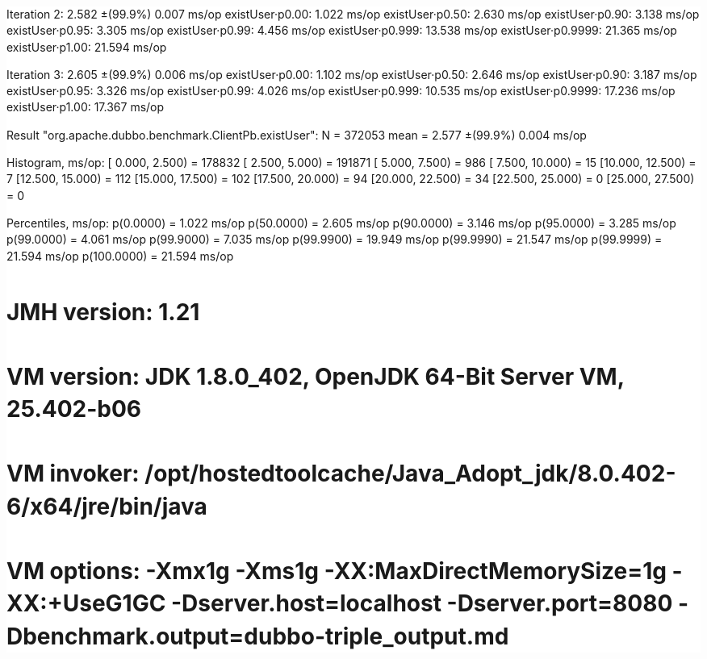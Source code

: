 Iteration   2: 2.582 ±(99.9%) 0.007 ms/op
                 existUser·p0.00:   1.022 ms/op
                 existUser·p0.50:   2.630 ms/op
                 existUser·p0.90:   3.138 ms/op
                 existUser·p0.95:   3.305 ms/op
                 existUser·p0.99:   4.456 ms/op
                 existUser·p0.999:  13.538 ms/op
                 existUser·p0.9999: 21.365 ms/op
                 existUser·p1.00:   21.594 ms/op

Iteration   3: 2.605 ±(99.9%) 0.006 ms/op
                 existUser·p0.00:   1.102 ms/op
                 existUser·p0.50:   2.646 ms/op
                 existUser·p0.90:   3.187 ms/op
                 existUser·p0.95:   3.326 ms/op
                 existUser·p0.99:   4.026 ms/op
                 existUser·p0.999:  10.535 ms/op
                 existUser·p0.9999: 17.236 ms/op
                 existUser·p1.00:   17.367 ms/op



Result "org.apache.dubbo.benchmark.ClientPb.existUser":
  N = 372053
  mean =      2.577 ±(99.9%) 0.004 ms/op

  Histogram, ms/op:
    [ 0.000,  2.500) = 178832 
    [ 2.500,  5.000) = 191871 
    [ 5.000,  7.500) = 986 
    [ 7.500, 10.000) = 15 
    [10.000, 12.500) = 7 
    [12.500, 15.000) = 112 
    [15.000, 17.500) = 102 
    [17.500, 20.000) = 94 
    [20.000, 22.500) = 34 
    [22.500, 25.000) = 0 
    [25.000, 27.500) = 0 

  Percentiles, ms/op:
      p(0.0000) =      1.022 ms/op
     p(50.0000) =      2.605 ms/op
     p(90.0000) =      3.146 ms/op
     p(95.0000) =      3.285 ms/op
     p(99.0000) =      4.061 ms/op
     p(99.9000) =      7.035 ms/op
     p(99.9900) =     19.949 ms/op
     p(99.9990) =     21.547 ms/op
     p(99.9999) =     21.594 ms/op
    p(100.0000) =     21.594 ms/op


# JMH version: 1.21
# VM version: JDK 1.8.0_402, OpenJDK 64-Bit Server VM, 25.402-b06
# VM invoker: /opt/hostedtoolcache/Java_Adopt_jdk/8.0.402-6/x64/jre/bin/java
# VM options: -Xmx1g -Xms1g -XX:MaxDirectMemorySize=1g -XX:+UseG1GC -Dserver.host=localhost -Dserver.port=8080 -Dbenchmark.output=dubbo-triple_output.md